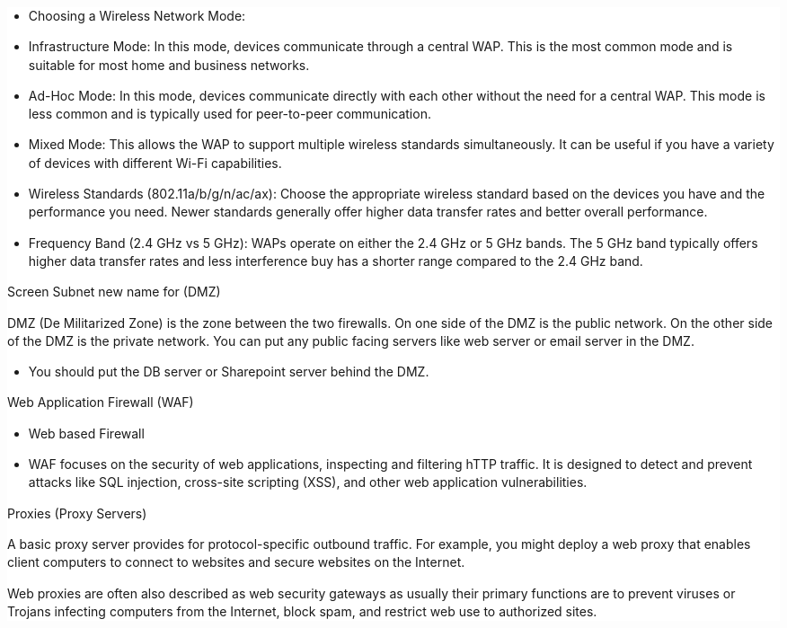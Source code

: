     
- Choosing a Wireless Network Mode:  
      
    

- Infrastructure Mode: In this mode, devices communicate through a central WAP. This is the most common mode and is suitable for most home and business networks.  
      
    
- Ad-Hoc Mode: In this mode, devices communicate directly with each other without the need for a central WAP. This mode is less common and is typically used for peer-to-peer communication.  
      
    
- Mixed Mode: This allows the WAP to support multiple wireless standards simultaneously. It can be useful if you have a variety of devices with different Wi-Fi capabilities.  
      
    
- Wireless Standards (802.11a/b/g/n/ac/ax): Choose the appropriate wireless standard based on the devices you have and the performance you need. Newer standards generally offer higher data transfer rates and better overall performance.  
      
    
- Frequency Band (2.4 GHz vs 5 GHz): WAPs operate on either the 2.4 GHz or 5 GHz bands. The 5 GHz band typically offers higher data transfer rates and less interference buy has a shorter range compared to the 2.4 GHz band.  
    

Screen Subnet new name for (DMZ)

  

DMZ (De Militarized Zone) is the zone between the two firewalls. On one side of the DMZ is the public network. On the other side of the DMZ is the private network. You can put any public facing servers like web server or email server in the DMZ.

  

- You should put the DB server or Sharepoint server behind the DMZ.
    

  

Web Application Firewall (WAF)

  

- Web based Firewall
    

- WAF focuses on the security of web applications, inspecting and filtering hTTP traffic. It is designed to detect and prevent attacks like SQL injection, cross-site scripting (XSS), and other web application vulnerabilities.
    

  

Proxies (Proxy Servers)

  

A basic proxy server provides for protocol-specific outbound traffic. For example, you might deploy a web proxy that enables client computers to connect to websites and secure websites on the Internet.

  

Web proxies are often also described as web security gateways as usually their primary functions are to prevent viruses or Trojans infecting computers from the Internet, block spam, and restrict web use to authorized sites.
